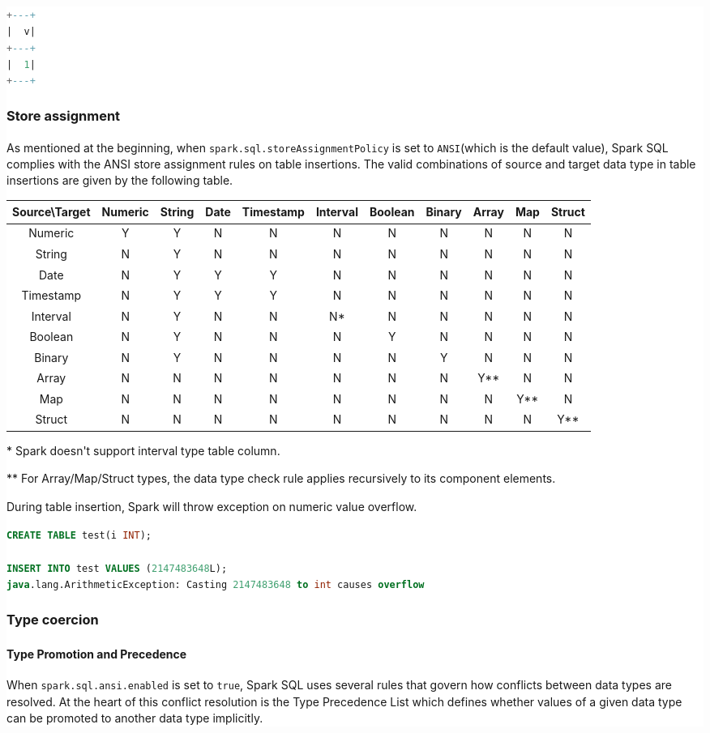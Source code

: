 ```sql
+---+
|  v|
+---+
|  1|
+---+
```

### Store assignment
As mentioned at the beginning, when `spark.sql.storeAssignmentPolicy` is set to `ANSI`(which is the default value), Spark SQL complies with the ANSI store assignment rules on table insertions. The valid combinations of source and target data type in table insertions are given by the following table.

| Source\Target | Numeric | String | Date | Timestamp | Interval | Boolean | Binary | Array | Map | Struct |
|:-------------:|:-------:|:------:|:----:|:---------:|:--------:|:-------:|:------:|:-----:|:---:|:------:|
| Numeric       | Y       | Y      | N    | N         | N        | N       | N      | N     | N   | N      |
| String        | N       | Y      | N    | N         | N        | N       | N      | N     | N   | N      |
| Date          | N       | Y      | Y    | Y         | N        | N       | N      | N     | N   | N      |
| Timestamp     | N       | Y      | Y    | Y         | N        | N       | N      | N     | N   | N      |
| Interval      | N       | Y      | N    | N         | N*        | N       | N      | N     | N   | N      |
| Boolean       | N       | Y      | N    | N         | N        | Y       | N      | N     | N   | N      |
| Binary        | N       | Y      | N    | N         | N        | N       | Y      | N     | N   | N      |
| Array         | N       | N      | N    | N         | N        | N       | N      | Y**     | N   | N      |
| Map           | N       | N      | N    | N         | N        | N       | N      | N     | Y**   | N      |
| Struct        | N       | N      | N    | N         | N        | N       | N      | N     | N   | Y**      |

\* Spark doesn't support interval type table column.

\*\* For Array/Map/Struct types, the data type check rule applies recursively to its component elements.

During table insertion, Spark will throw exception on numeric value overflow.
```sql
CREATE TABLE test(i INT);

INSERT INTO test VALUES (2147483648L);
java.lang.ArithmeticException: Casting 2147483648 to int causes overflow
```

### Type coercion
#### Type Promotion and Precedence
When `spark.sql.ansi.enabled` is set to `true`, Spark SQL uses several rules that govern how conflicts between data types are resolved.
At the heart of this conflict resolution is the Type Precedence List which defines whether values of a given data type can be promoted to another data type implicitly.
